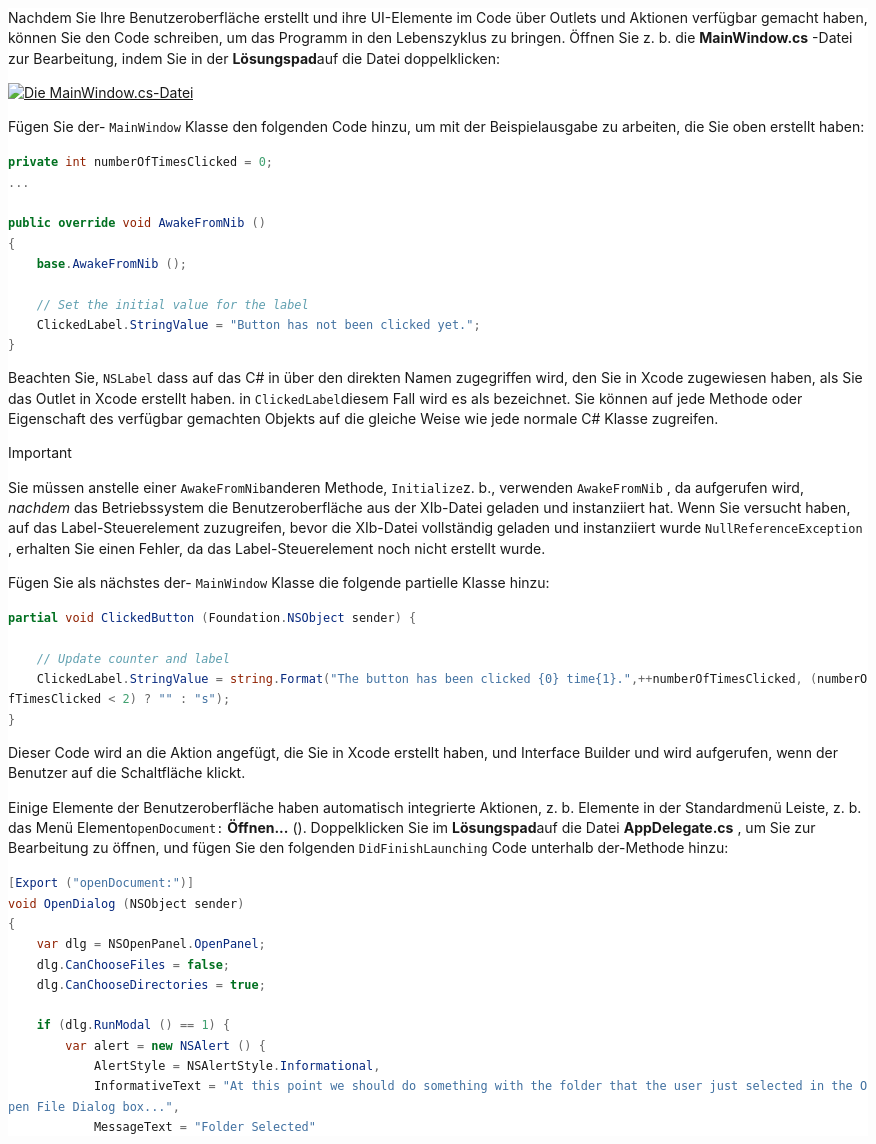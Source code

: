 Nachdem Sie Ihre Benutzeroberfläche erstellt und ihre UI-Elemente im Code über Outlets und Aktionen verfügbar gemacht haben, können Sie den Code schreiben, um das Programm in den Lebenszyklus zu bringen. Öffnen Sie z. b. die **MainWindow.cs** -Datei zur Bearbeitung, indem Sie in der **Lösungspad**auf die Datei doppelklicken:

[![Die MainWindow.cs-Datei](xib-images/code01.png "Die MainWindow.cs-Datei")](xib-images/code01-large.png#lightbox)

Fügen Sie der- `MainWindow` Klasse den folgenden Code hinzu, um mit der Beispielausgabe zu arbeiten, die Sie oben erstellt haben:

```csharp
private int numberOfTimesClicked = 0;
...

public override void AwakeFromNib ()
{
    base.AwakeFromNib ();

    // Set the initial value for the label
    ClickedLabel.StringValue = "Button has not been clicked yet.";
}
```

Beachten Sie, `NSLabel` dass auf das C# in über den direkten Namen zugegriffen wird, den Sie in Xcode zugewiesen haben, als Sie das Outlet in Xcode erstellt haben. in `ClickedLabel`diesem Fall wird es als bezeichnet. Sie können auf jede Methode oder Eigenschaft des verfügbar gemachten Objekts auf die gleiche Weise wie jede normale C# Klasse zugreifen.

> [!IMPORTANT]
> Sie müssen anstelle einer `AwakeFromNib`anderen Methode, `Initialize`z. b., verwenden `AwakeFromNib` , da aufgerufen wird, _nachdem_ das Betriebssystem die Benutzeroberfläche aus der XIb-Datei geladen und instanziiert hat. Wenn Sie versucht haben, auf das Label-Steuerelement zuzugreifen, bevor die XIb-Datei vollständig geladen und instanziiert wurde `NullReferenceException` , erhalten Sie einen Fehler, da das Label-Steuerelement noch nicht erstellt wurde.

Fügen Sie als nächstes der- `MainWindow` Klasse die folgende partielle Klasse hinzu:

```csharp
partial void ClickedButton (Foundation.NSObject sender) {

    // Update counter and label
    ClickedLabel.StringValue = string.Format("The button has been clicked {0} time{1}.",++numberOfTimesClicked, (numberOfTimesClicked < 2) ? "" : "s");
}
```

Dieser Code wird an die Aktion angefügt, die Sie in Xcode erstellt haben, und Interface Builder und wird aufgerufen, wenn der Benutzer auf die Schaltfläche klickt.

Einige Elemente der Benutzeroberfläche haben automatisch integrierte Aktionen, z. b. Elemente in der Standardmenü Leiste, z. b. das Menü Element`openDocument:` **Öffnen...** (). Doppelklicken Sie im **Lösungspad**auf die Datei **AppDelegate.cs** , um Sie zur Bearbeitung zu öffnen, und fügen Sie den folgenden `DidFinishLaunching` Code unterhalb der-Methode hinzu:

```csharp
[Export ("openDocument:")]
void OpenDialog (NSObject sender)
{
    var dlg = NSOpenPanel.OpenPanel;
    dlg.CanChooseFiles = false;
    dlg.CanChooseDirectories = true;

    if (dlg.RunModal () == 1) {
        var alert = new NSAlert () {
            AlertStyle = NSAlertStyle.Informational,
            InformativeText = "At this point we should do something with the folder that the user just selected in the Open File Dialog box...",
            MessageText = "Folder Selected"
```
